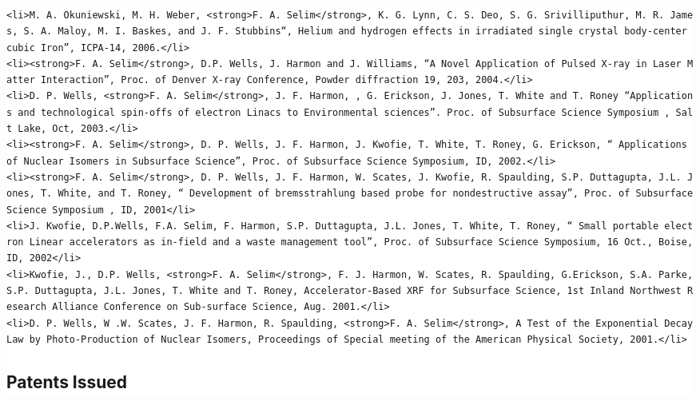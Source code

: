  	<li>M. A. Okuniewski, M. H. Weber, <strong>F. A. Selim</strong>, K. G. Lynn, C. S. Deo, S. G. Srivilliputhur, M. R. James, S. A. Maloy, M. I. Baskes, and J. F. Stubbins“, Helium and hydrogen effects in irradiated single crystal body-center cubic Iron”, ICPA-14, 2006.</li>
 	<li><strong>F. A. Selim</strong>, D.P. Wells, J. Harmon and J. Williams, “A Novel Application of Pulsed X-ray in Laser Matter Interaction”, Proc. of Denver X-ray Conference, Powder diffraction 19, 203, 2004.</li>
 	<li>D. P. Wells, <strong>F. A. Selim</strong>, J. F. Harmon, , G. Erickson, J. Jones, T. White and T. Roney “Applications and technological spin-offs of electron Linacs to Environmental sciences”. Proc. of Subsurface Science Symposium , Salt Lake, Oct, 2003.</li>
 	<li><strong>F. A. Selim</strong>, D. P. Wells, J. F. Harmon, J. Kwofie, T. White, T. Roney, G. Erickson, “ Applications of Nuclear Isomers in Subsurface Science”, Proc. of Subsurface Science Symposium, ID, 2002.</li>
 	<li><strong>F. A. Selim</strong>, D. P. Wells, J. F. Harmon, W. Scates, J. Kwofie, R. Spaulding, S.P. Duttagupta, J.L. Jones, T. White, and T. Roney, “ Development of bremsstrahlung based probe for nondestructive assay”, Proc. of Subsurface Science Symposium , ID, 2001</li>
 	<li>J. Kwofie, D.P.Wells, F.A. Selim, F. Harmon, S.P. Duttagupta, J.L. Jones, T. White, T. Roney, “ Small portable electron Linear accelerators as in-field and a waste management tool”, Proc. of Subsurface Science Symposium, 16 Oct., Boise, ID, 2002</li>
 	<li>Kwofie, J., D.P. Wells, <strong>F. A. Selim</strong>, F. J. Harmon, W. Scates, R. Spaulding, G.Erickson, S.A. Parke, S.P. Duttagupta, J.L. Jones, T. White and T. Roney, Accelerator-Based XRF for Subsurface Science, 1st Inland Northwest Research Alliance Conference on Sub-surface Science, Aug. 2001.</li>
 	<li>D. P. Wells, W .W. Scates, J. F. Harmon, R. Spaulding, <strong>F. A. Selim</strong>, A Test of the Exponential Decay Law by Photo-Production of Nuclear Isomers, Proceedings of Special meeting of the American Physical Society, 2001.</li>
</ol>
<h2 id="patents">Patents Issued</h2>
<div class="row">
	<div class="col-sm-6 col-md-5 col-lg-4">